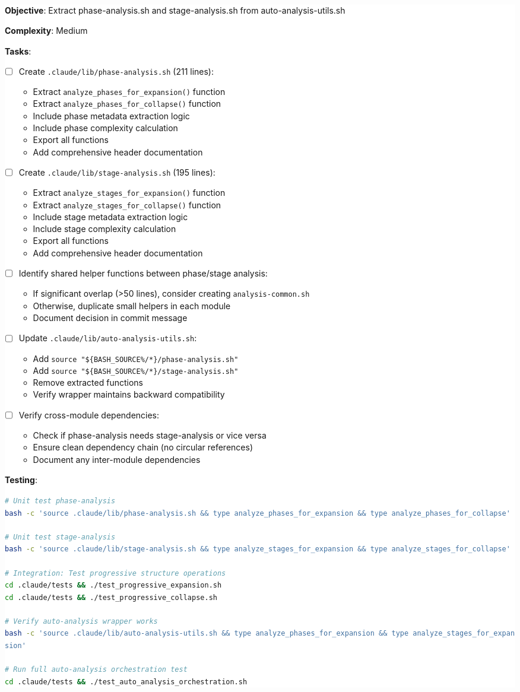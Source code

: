 **Objective**: Extract phase-analysis.sh and stage-analysis.sh from auto-analysis-utils.sh

**Complexity**: Medium

**Tasks**:

- [ ] Create `.claude/lib/phase-analysis.sh` (211 lines):
  - Extract `analyze_phases_for_expansion()` function
  - Extract `analyze_phases_for_collapse()` function
  - Include phase metadata extraction logic
  - Include phase complexity calculation
  - Export all functions
  - Add comprehensive header documentation

- [ ] Create `.claude/lib/stage-analysis.sh` (195 lines):
  - Extract `analyze_stages_for_expansion()` function
  - Extract `analyze_stages_for_collapse()` function
  - Include stage metadata extraction logic
  - Include stage complexity calculation
  - Export all functions
  - Add comprehensive header documentation

- [ ] Identify shared helper functions between phase/stage analysis:
  - If significant overlap (>50 lines), consider creating `analysis-common.sh`
  - Otherwise, duplicate small helpers in each module
  - Document decision in commit message

- [ ] Update `.claude/lib/auto-analysis-utils.sh`:
  - Add `source "${BASH_SOURCE%/*}/phase-analysis.sh"`
  - Add `source "${BASH_SOURCE%/*}/stage-analysis.sh"`
  - Remove extracted functions
  - Verify wrapper maintains backward compatibility

- [ ] Verify cross-module dependencies:
  - Check if phase-analysis needs stage-analysis or vice versa
  - Ensure clean dependency chain (no circular references)
  - Document any inter-module dependencies

**Testing**:
```bash
# Unit test phase-analysis
bash -c 'source .claude/lib/phase-analysis.sh && type analyze_phases_for_expansion && type analyze_phases_for_collapse'

# Unit test stage-analysis
bash -c 'source .claude/lib/stage-analysis.sh && type analyze_stages_for_expansion && type analyze_stages_for_collapse'

# Integration: Test progressive structure operations
cd .claude/tests && ./test_progressive_expansion.sh
cd .claude/tests && ./test_progressive_collapse.sh

# Verify auto-analysis wrapper works
bash -c 'source .claude/lib/auto-analysis-utils.sh && type analyze_phases_for_expansion && type analyze_stages_for_expansion'

# Run full auto-analysis orchestration test
cd .claude/tests && ./test_auto_analysis_orchestration.sh
```
